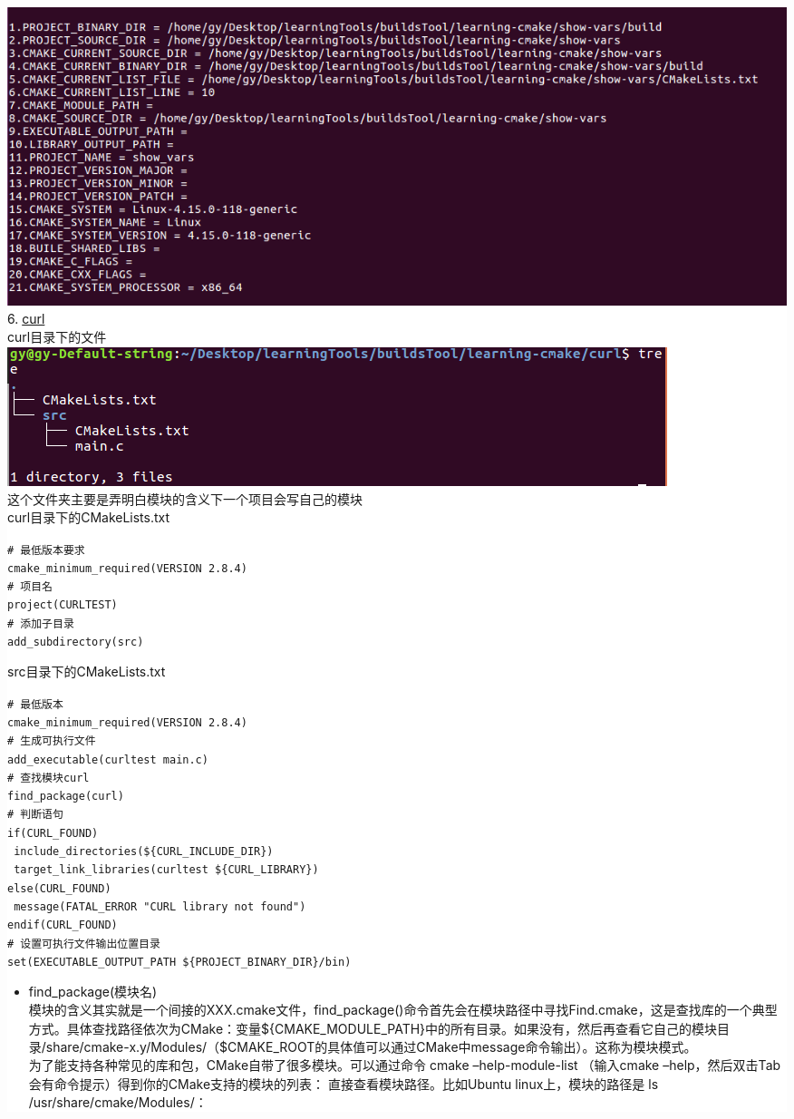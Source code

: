   ![常见系统变量的值](../Pictures/cmake_show-vars_message.png)     
6. [curl](learning-cmake/curl)     
   curl目录下的文件     
   ![curl目录树](../Pictures/cmake_curl.png)     
   这个文件夹主要是弄明白模块的含义下一个项目会写自己的模块           
   curl目录下的CMakeLists.txt
   ```
   # 最低版本要求
   cmake_minimum_required(VERSION 2.8.4)
   # 项目名
   project(CURLTEST)
   # 添加子目录
   add_subdirectory(src)
   ```
   src目录下的CMakeLists.txt
   ```
   # 最低版本
   cmake_minimum_required(VERSION 2.8.4)
   # 生成可执行文件
   add_executable(curltest main.c)
   # 查找模块curl
   find_package(curl)
   # 判断语句
   if(CURL_FOUND)
    include_directories(${CURL_INCLUDE_DIR})
    target_link_libraries(curltest ${CURL_LIBRARY})
   else(CURL_FOUND)
    message(FATAL_ERROR "CURL library not found")
   endif(CURL_FOUND)
   # 设置可执行文件输出位置目录
   set(EXECUTABLE_OUTPUT_PATH ${PROJECT_BINARY_DIR}/bin)
   ```
+ find_package(模块名)      
  模块的含义其实就是一个间接的XXX.cmake文件，find_package()命令首先会在模块路径中寻找Find.cmake，这是查找库的一个典型方式。具体查找路径依次为CMake：变量\${CMAKE_MODULE_PATH}中的所有目录。如果没有，然后再查看它自己的模块目录/share/cmake-x.y/Modules/（\$CMAKE_ROOT的具体值可以通过CMake中message命令输出）。这称为模块模式。   
  为了能支持各种常见的库和包，CMake自带了很多模块。可以通过命令 cmake –help-module-list （输入cmake –help，然后双击Tab会有命令提示）得到你的CMake支持的模块的列表： 直接查看模块路径。比如Ubuntu linux上，模块的路径是 ls /usr/share/cmake/Modules/：    